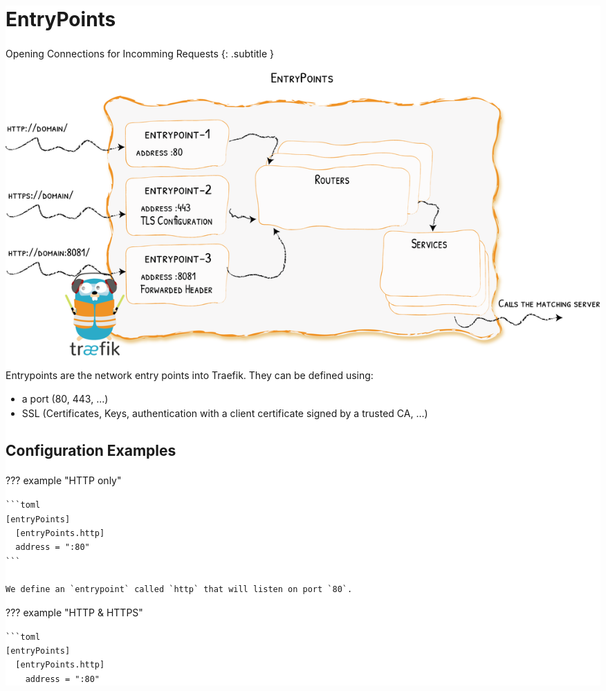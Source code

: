 # EntryPoints

Opening Connections for Incomming Requests
{: .subtitle }

![EntryPoints](../img/entrypoints.png)

Entrypoints are the network entry points into Traefik.
They can be defined using:

- a port (80, 443, ...)
- SSL (Certificates, Keys, authentication with a client certificate signed by a trusted CA, ...)

## Configuration Examples

??? example "HTTP only"

    ```toml
    [entryPoints]
      [entryPoints.http]
      address = ":80"
    ```

    We define an `entrypoint` called `http` that will listen on port `80`.

??? example "HTTP & HTTPS" 

    ```toml
    [entryPoints]
      [entryPoints.http]
        address = ":80"
    
